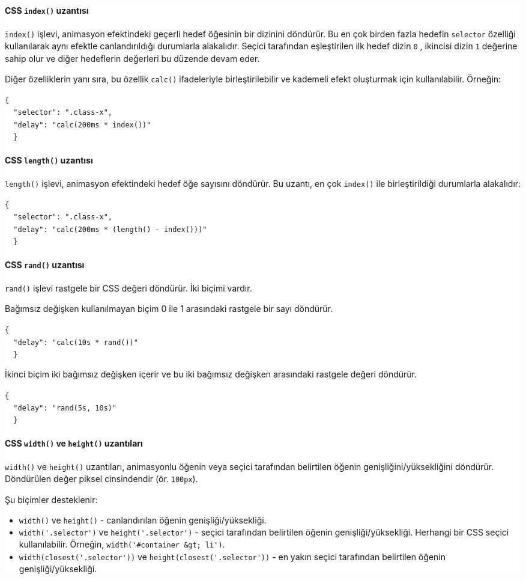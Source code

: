 #### CSS `index()` uzantısı

`index()` işlevi, animasyon efektindeki geçerli hedef öğesinin bir dizinini döndürür. Bu en çok birden fazla hedefin `selector` özelliği kullanılarak aynı efektle canlandırıldığı durumlarla alakalıdır. Seçici tarafından eşleştirilen ilk hedef dizin `0` , ikincisi dizin `1` değerine sahip olur ve diğer hedeflerin değerleri bu düzende devam eder.

Diğer özelliklerin yanı sıra, bu özellik `calc()` ifadeleriyle birleştirilebilir ve kademeli efekt oluşturmak için kullanılabilir. Örneğin:
```
{
  "selector": ".class-x",
  "delay": "calc(200ms * index())"
  }
```

#### CSS `length()` uzantısı

`length()` işlevi, animasyon efektindeki hedef öğe sayısını döndürür. Bu uzantı, en çok `index()` ile birleştirildiği durumlarla alakalıdır:

```
{
  "selector": ".class-x",
  "delay": "calc(200ms * (length() - index()))"
  }
```

#### CSS `rand()` uzantısı

`rand()` işlevi rastgele bir CSS değeri döndürür. İki biçimi vardır.

Bağımsız değişken kullanılmayan biçim 0 ile 1 arasındaki rastgele bir sayı döndürür.
```
{
  "delay": "calc(10s * rand())"
  }
```

İkinci biçim iki bağımsız değişken içerir ve bu iki bağımsız değişken arasındaki rastgele değeri döndürür.
```
{
  "delay": "rand(5s, 10s)"
  }
```

#### CSS `width()` ve `height()` uzantıları

`width()` ve `height()` uzantıları, animasyonlu öğenin veya seçici tarafından belirtilen öğenin genişliğini/yüksekliğini döndürür. Döndürülen değer piksel cinsindendir (ör. `100px`).

Şu biçimler desteklenir:
- `width()` ve `height()` - canlandırılan öğenin genişliği/yüksekliği.
- `width('.selector')` ve `height('.selector')` - seçici tarafından belirtilen öğenin genişliği/yüksekliği. Herhangi bir CSS seçici kullanılabilir. Örneğin, `width('#container &gt; li')`.
- `width(closest('.selector'))` ve `height(closest('.selector'))` - en yakın seçici tarafından belirtilen öğenin genişliği/yüksekliği.
